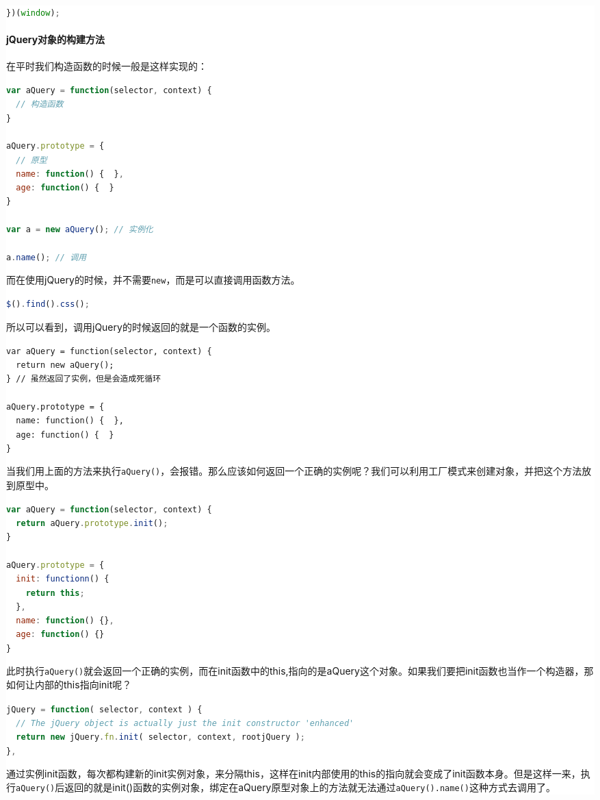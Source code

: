 ```javascript
})(window);
```

#### jQuery对象的构建方法

在平时我们构造函数的时候一般是这样实现的：
```javascript
var aQuery = function(selector, context) {
  // 构造函数
}

aQuery.prototype = {
  // 原型
  name: function() {  },
  age: function() {  }
}

var a = new aQuery(); // 实例化

a.name(); // 调用
```
而在使用jQuery的时候，并不需要`new`，而是可以直接调用函数方法。
```javascript
$().find().css(); 
```
所以可以看到，调用jQuery的时候返回的就是一个函数的实例。
```
var aQuery = function(selector, context) {
  return new aQuery();
} // 虽然返回了实例，但是会造成死循环

aQuery.prototype = {
  name: function() {  },
  age: function() {  }
}
```
当我们用上面的方法来执行`aQuery()`，会报错。那么应该如何返回一个正确的实例呢？我们可以利用工厂模式来创建对象，并把这个方法放到原型中。
```javascript
var aQuery = function(selector, context) {
  return aQuery.prototype.init();
}

aQuery.prototype = {
  init: functionn() {
    return this;
  },
  name: function() {},
  age: function() {}
}
```
此时执行`aQuery()`就会返回一个正确的实例，而在init函数中的this,指向的是aQuery这个对象。如果我们要把init函数也当作一个构造器，那如何让内部的this指向init呢？
```javascript
jQuery = function( selector, context ) {
  // The jQuery object is actually just the init constructor 'enhanced'
  return new jQuery.fn.init( selector, context, rootjQuery );
},
```
通过实例init函数，每次都构建新的init实例对象，来分隔this，这样在init内部使用的this的指向就会变成了init函数本身。但是这样一来，执行`aQuery()`后返回的就是init()函数的实例对象，绑定在aQuery原型对象上的方法就无法通过`aQuery().name()`这种方式去调用了。
